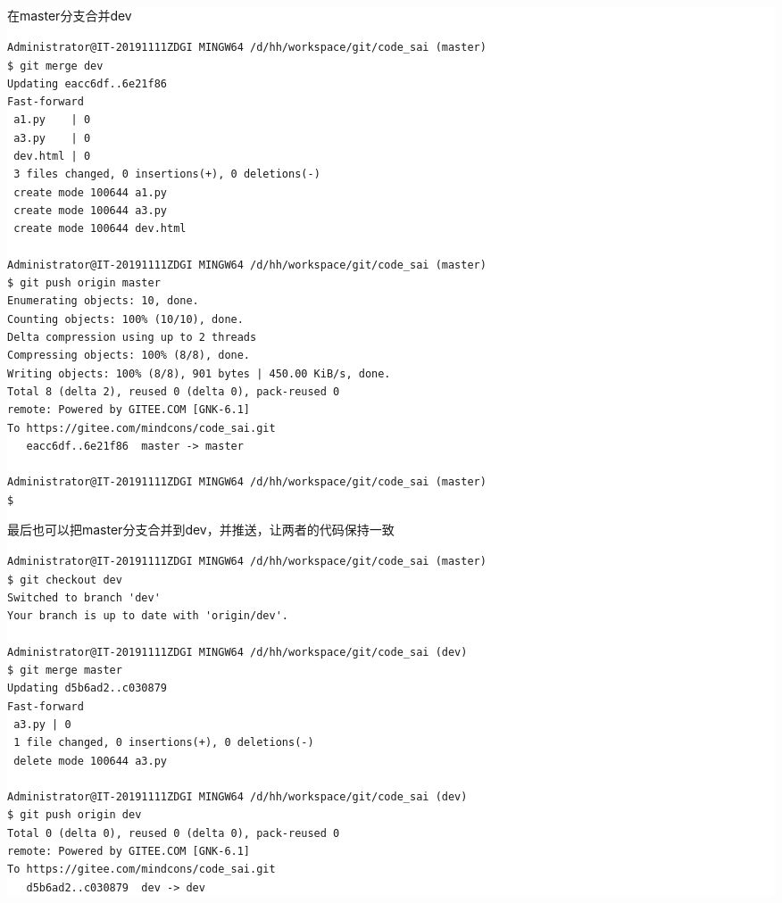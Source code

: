 在master分支合并dev

```
Administrator@IT-20191111ZDGI MINGW64 /d/hh/workspace/git/code_sai (master)
$ git merge dev
Updating eacc6df..6e21f86
Fast-forward
 a1.py    | 0
 a3.py    | 0
 dev.html | 0
 3 files changed, 0 insertions(+), 0 deletions(-)
 create mode 100644 a1.py
 create mode 100644 a3.py
 create mode 100644 dev.html

Administrator@IT-20191111ZDGI MINGW64 /d/hh/workspace/git/code_sai (master)
$ git push origin master
Enumerating objects: 10, done.
Counting objects: 100% (10/10), done.
Delta compression using up to 2 threads
Compressing objects: 100% (8/8), done.
Writing objects: 100% (8/8), 901 bytes | 450.00 KiB/s, done.
Total 8 (delta 2), reused 0 (delta 0), pack-reused 0
remote: Powered by GITEE.COM [GNK-6.1]
To https://gitee.com/mindcons/code_sai.git
   eacc6df..6e21f86  master -> master

Administrator@IT-20191111ZDGI MINGW64 /d/hh/workspace/git/code_sai (master)
$
```

最后也可以把master分支合并到dev，并推送，让两者的代码保持一致

```
Administrator@IT-20191111ZDGI MINGW64 /d/hh/workspace/git/code_sai (master)
$ git checkout dev
Switched to branch 'dev'
Your branch is up to date with 'origin/dev'.

Administrator@IT-20191111ZDGI MINGW64 /d/hh/workspace/git/code_sai (dev)
$ git merge master
Updating d5b6ad2..c030879
Fast-forward
 a3.py | 0
 1 file changed, 0 insertions(+), 0 deletions(-)
 delete mode 100644 a3.py

Administrator@IT-20191111ZDGI MINGW64 /d/hh/workspace/git/code_sai (dev)
$ git push origin dev
Total 0 (delta 0), reused 0 (delta 0), pack-reused 0
remote: Powered by GITEE.COM [GNK-6.1]
To https://gitee.com/mindcons/code_sai.git
   d5b6ad2..c030879  dev -> dev

```
